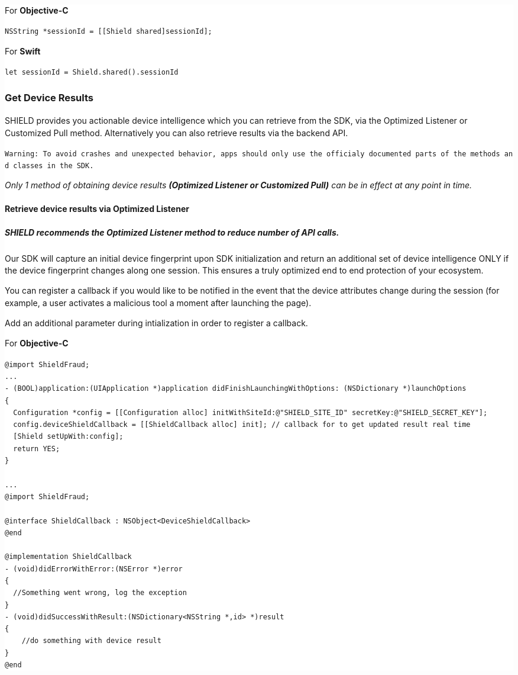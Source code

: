 For **Objective-C**
```
NSString *sessionId = [[Shield shared]sessionId];
```
For **Swift**
```
let sessionId = Shield.shared().sessionId
```

### Get Device Results
SHIELD provides you actionable device intelligence which you can retrieve from the SDK, via the Optimized Listener or Customized Pull method.
Alternatively you can also retrieve results via the backend API.

`Warning: To avoid crashes and unexpected behavior, apps should only use the officialy documented parts of the methods and classes in the SDK.`

*Only 1 method of obtaining device results **(Optimized Listener or Customized Pull)** can be in effect at any point in time.*

#### Retrieve device results via Optimized Listener

##### SHIELD recommends the Optimized Listener method to reduce number of API calls. #####

Our SDK will capture an initial device fingerprint upon SDK initialization and return an additional set of device intelligence ONLY if the device fingerprint changes along one session. This ensures a truly optimized end to end protection of your ecosystem.

You can register a callback if you would like to be notified in the event that the device attributes change during the session (for example, a user activates a malicious tool a moment after launching the page).

Add an additional parameter during intialization in order to register a callback. 

For **Objective-C**
```
@import ShieldFraud;
...
- (BOOL)application:(UIApplication *)application didFinishLaunchingWithOptions: (NSDictionary *)launchOptions
{
  Configuration *config = [[Configuration alloc] initWithSiteId:@"SHIELD_SITE_ID" secretKey:@"SHIELD_SECRET_KEY"];
  config.deviceShieldCallback = [[ShieldCallback alloc] init]; // callback for to get updated result real time
  [Shield setUpWith:config];
  return YES;
}

...
@import ShieldFraud;

@interface ShieldCallback : NSObject<DeviceShieldCallback>
@end

@implementation ShieldCallback
- (void)didErrorWithError:(NSError *)error
{
  //Something went wrong, log the exception
}
- (void)didSuccessWithResult:(NSDictionary<NSString *,id> *)result
{
    //do something with device result
}
@end
```
